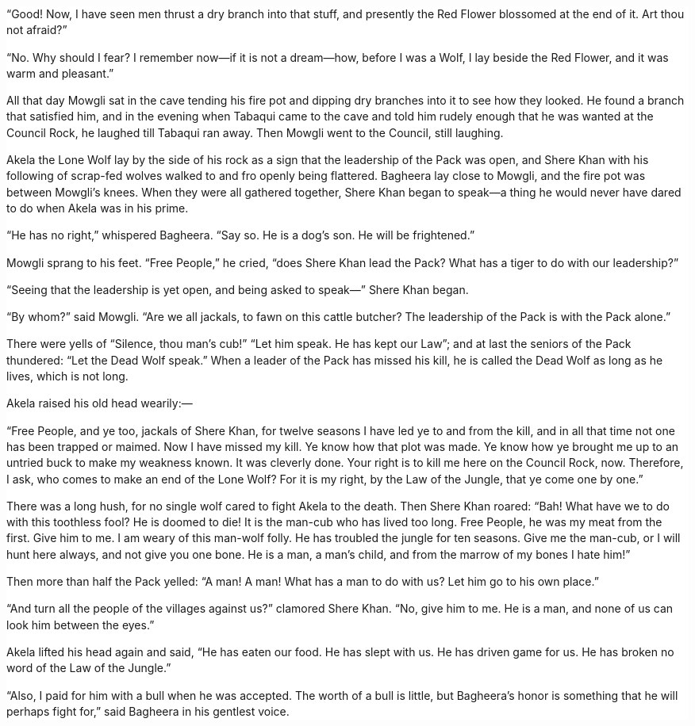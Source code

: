 “Good! Now, I have seen men thrust a dry branch into that stuff, and presently the Red Flower blossomed at the end of it. Art thou not afraid?”

“No. Why should I fear? I remember now—if it is not a dream—how, before I was a Wolf, I lay beside the Red Flower, and it was warm and pleasant.”

All that day Mowgli sat in the cave tending his fire pot and dipping dry branches into it to see how they looked. He found a branch that satisfied him, and in the evening when Tabaqui came to the cave and told him rudely enough that he was wanted at the Council Rock, he laughed till Tabaqui ran away. Then Mowgli went to the Council, still laughing.

Akela the Lone Wolf lay by the side of his rock as a sign that the leadership of the Pack was open, and Shere Khan with his following of scrap-fed wolves walked to and fro openly being flattered. Bagheera lay close to Mowgli, and the fire pot was between Mowgli’s knees. When they were all gathered together, Shere Khan began to speak—a thing he would never have dared to do when Akela was in his prime.

“He has no right,” whispered Bagheera. “Say so. He is a dog’s son. He will be frightened.”

Mowgli sprang to his feet. “Free People,” he cried, “does Shere Khan lead the Pack? What has a tiger to do with our leadership?”

“Seeing that the leadership is yet open, and being asked to speak—” Shere Khan began.

“By whom?” said Mowgli. “Are we all jackals, to fawn on this cattle butcher? The leadership of the Pack is with the Pack alone.”

There were yells of “Silence, thou man’s cub!” “Let him speak. He has kept our Law”; and at last the seniors of the Pack thundered: “Let the Dead Wolf speak.” When a leader of the Pack has missed his kill, he is called the Dead Wolf as long as he lives, which is not long.

Akela raised his old head wearily:—

“Free People, and ye too, jackals of Shere Khan, for twelve seasons I have led ye to and from the kill, and in all that time not one has been trapped or maimed. Now I have missed my kill. Ye know how that plot was made. Ye know how ye brought me up to an untried buck to make my weakness known. It was cleverly done. Your right is to kill me here on the Council Rock, now. Therefore, I ask, who comes to make an end of the Lone Wolf? For it is my right, by the Law of the Jungle, that ye come one by one.”

There was a long hush, for no single wolf cared to fight Akela to the death. Then Shere Khan roared: “Bah! What have we to do with this toothless fool? He is doomed to die! It is the man-cub who has lived too long. Free People, he was my meat from the first. Give him to me. I am weary of this man-wolf folly. He has troubled the jungle for ten seasons. Give me the man-cub, or I will hunt here always, and not give you one bone. He is a man, a man’s child, and from the marrow of my bones I hate him!”

Then more than half the Pack yelled: “A man! A man! What has a man to do with us? Let him go to his own place.”

“And turn all the people of the villages against us?” clamored Shere Khan. “No, give him to me. He is a man, and none of us can look him between the eyes.”

Akela lifted his head again and said, “He has eaten our food. He has slept with us. He has driven game for us. He has broken no word of the Law of the Jungle.”

“Also, I paid for him with a bull when he was accepted. The worth of a bull is little, but Bagheera’s honor is something that he will perhaps fight for,” said Bagheera in his gentlest voice.
